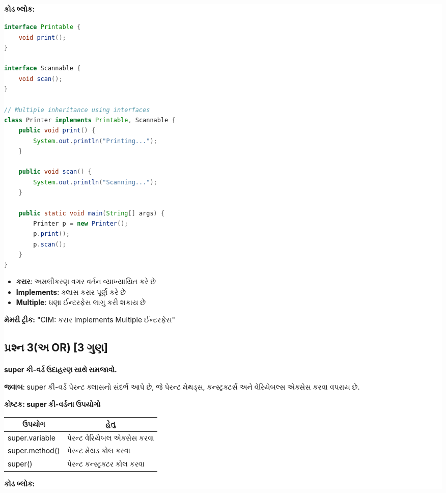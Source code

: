 **કોડ બ્લોક:**

```java
interface Printable {
    void print();
}

interface Scannable {
    void scan();
}

// Multiple inheritance using interfaces
class Printer implements Printable, Scannable {
    public void print() {
        System.out.println("Printing...");
    }
    
    public void scan() {
        System.out.println("Scanning...");
    }
    
    public static void main(String[] args) {
        Printer p = new Printer();
        p.print();
        p.scan();
    }
}
```

- **કરાર**: અમલીકરણ વગર વર્તન વ્યાખ્યાયિત કરે છે
- **Implements**: ક્લાસ કરાર પૂર્ણ કરે છે
- **Multiple**: ઘણા ઈન્ટરફેસ લાગુ કરી શકાય છે

**મેમરી ટ્રીક:** "CIM: કરાર Implements Multiple ઈન્ટરફેસ"

## પ્રશ્ન 3(અ OR) [3 ગુણ]

**super કી-વર્ડ ઉદાહરણ સાથે સમજાવો.**

**જવાબ**:
super કી-વર્ડ પેરન્ટ ક્લાસનો સંદર્ભ આપે છે, જે પેરન્ટ મેથડ્સ, કન્સ્ટ્રક્ટર્સ અને વેરિયેબલ્સ એક્સેસ કરવા વપરાય છે.

**કોષ્ટક: super કી-વર્ડના ઉપયોગો**

| ઉપયોગ | હેતુ |
|-----|---------|
| super.variable | પેરન્ટ વેરિયેબલ એક્સેસ કરવા |
| super.method() | પેરન્ટ મેથડ કોલ કરવા |
| super() | પેરન્ટ કન્સ્ટ્રક્ટર કોલ કરવા |

**કોડ બ્લોક:**
